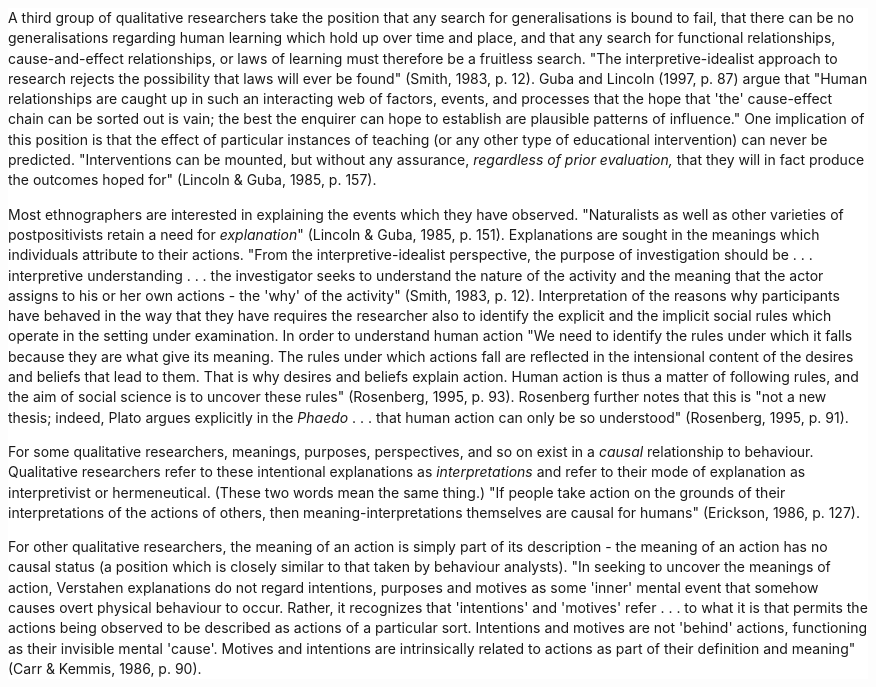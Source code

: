 A third group of qualitative researchers take the position that any
search for generalisations is bound to fail, that there can be no
generalisations regarding human learning which hold up over time and
place, and that any search for functional relationships,
cause-and-effect relationships, or laws of learning must therefore be a
fruitless search. "The interpretive-idealist approach to research
rejects the possibility that laws will ever be found" (Smith, 1983, p.
12). Guba and Lincoln (1997, p. 87) argue that "Human relationships are
caught up in such an interacting web of factors, events, and processes
that the hope that \'the\' cause-effect chain can be sorted out is vain;
the best the enquirer can hope to establish are plausible patterns of
influence." One implication of this position is that the effect of
particular instances of teaching (or any other type of educational
intervention) can never be predicted. "Interventions can be mounted, but
without any assurance, *regardless of prior evaluation,* that they will
in fact produce the outcomes hoped for" (Lincoln & Guba, 1985, p. 157).

Most ethnographers are interested in explaining the events which they
have observed. "Naturalists as well as other varieties of
postpositivists retain a need for *explanation*" (Lincoln & Guba, 1985,
p. 151). Explanations are sought in the meanings which individuals
attribute to their actions. "From the interpretive-idealist perspective,
the purpose of investigation should be . . . interpretive understanding
. . . the investigator seeks to understand the nature of the activity
and the meaning that the actor assigns to his or her own actions - the
\'why\' of the activity" (Smith, 1983, p. 12). Interpretation of the
reasons why participants have behaved in the way that they have requires
the researcher also to identify the explicit and the implicit social
rules which operate in the setting under examination. In order to
understand human action "We need to identify the rules under which it
falls because they are what give its meaning. The rules under which
actions fall are reflected in the intensional content of the desires and
beliefs that lead to them. That is why desires and beliefs explain
action. Human action is thus a matter of following rules, and the aim of
social science is to uncover these rules" (Rosenberg, 1995, p. 93).
Rosenberg further notes that this is "not a new thesis; indeed, Plato
argues explicitly in the *Phaedo* . . . that human action can only be so
understood" (Rosenberg, 1995, p. 91).

For some qualitative researchers, meanings, purposes, perspectives, and
so on exist in a *causal* relationship to behaviour. Qualitative
researchers refer to these intentional explanations as *interpretations*
and refer to their mode of explanation as interpretivist or
hermeneutical. (These two words mean the same thing.) "If people take
action on the grounds of their interpretations of the actions of others,
then meaning-interpretations themselves are causal for humans"
(Erickson, 1986, p. 127).

For other qualitative researchers, the meaning of an action is simply
part of its description - the meaning of an action has no causal status
(a position which is closely similar to that taken by behaviour
analysts). "In seeking to uncover the meanings of action, Verstahen
explanations do not regard intentions, purposes and motives as some
\'inner\' mental event that somehow causes overt physical behaviour to
occur. Rather, it recognizes that \'intentions\' and \'motives\' refer .
. . to what it is that permits the actions being observed to be
described as actions of a particular sort. Intentions and motives are
not \'behind\' actions, functioning as their invisible mental \'cause\'.
Motives and intentions are intrinsically related to actions as part of
their definition and meaning" (Carr & Kemmis, 1986, p. 90).

